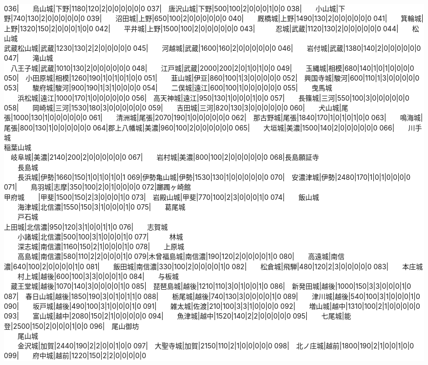 036|　　烏山城|下野|1180|120|2|0|0|0|0|0|0
037|　唐沢山城|下野|500|100|2|0|0|0|1|0|0
038|　　小山城|下野|740|130|2|0|0|0|0|0|0
039|　　沼田城|上野|650|100|2|0|0|0|0|0|0
040|　　厩橋城|上野|1490|130|2|0|0|0|0|0|0
041|　　箕輪城|上野|1320|150|2|0|0|0|1|0|0
042|　　平井城|上野|1500|100|2|0|0|0|0|0|0
043|　　　忍城|武蔵|1120|130|2|0|0|0|0|0|0
044|　　松山城<br>武蔵松山城|武蔵|1230|130|2|2|0|0|0|0|0
045|　　河越城|武蔵|1600|160|2|0|0|0|0|0|0
046|　　岩付城|武蔵|1380|140|2|0|0|0|0|0|0
047|　　滝山城<br>　八王子城|武蔵|1010|130|2|0|0|0|0|0|0
048|　　江戸城|武蔵|2000|200|2|0|1|0|1|0|0
049|　　玉縄城|相模|680|140|1|0|1|0|0|0|0
050|　小田原城|相模|1260|190|1|0|1|0|1|0|0
051|　　韮山城|伊豆|860|100|1|3|0|0|0|0|0
052|　興国寺城|駿河|600|110|1|3|0|0|0|0|0
053|　　駿府城|駿河|900|190|1|3|1|0|0|0|0
054|　　二俣城|遠江|600|100|1|0|0|0|0|0|0
055|　　曳馬城<br>　　浜松城|遠江|1000|170|1|0|0|0|0|0|0
056|　高天神城|遠江|950|130|1|0|0|0|1|0|0
057|　　長篠城|三河|550|100|3|0|0|0|0|0|0
058|　　岡崎城|三河|1530|180|3|0|0|0|0|0|0
059|　　吉田城|三河|820|130|3|0|0|0|0|0|0
060|　　犬山城|尾張|1000|130|1|0|0|0|0|0|0
061|　　清洲城|尾張|2070|190|1|0|0|0|0|0|0
062|　那古野城|尾張|1840|170|1|0|1|0|1|0|0
063|　　鳴海城|尾張|800|130|1|0|0|0|0|0|0
064|郡上八幡城|美濃|960|100|2|0|0|0|0|0|0
065|　　大垣城|美濃|1500|140|2|0|0|0|0|0|0
066|　　川手城<br>稲葉山城<br>　岐阜城|美濃|2140|200|2|0|0|0|0|0|0
067|　　岩村城|美濃|800|100|2|0|0|0|0|0|0
068|長島願証寺<br>　　長島城<br>　　長浜城|伊勢|1660|150|1|0|1|0|1|0|1
069|伊勢亀山城|伊勢|1530|130|1|0|0|0|0|0|0
070|　安濃津城|伊勢|2480|170|1|0|1|0|0|0|0
071|　　鳥羽城|志摩|350|100|2|0|1|0|0|0|0
072|躑躅ヶ崎館<br>甲府城　　|甲斐|1500|150|2|3|0|0|0|1|0
073|　岩殿山城|甲斐|770|100|2|3|0|0|0|1|0
074|　　飯山城<br>　　海津城|北信濃|1550|150|3|1|0|0|0|1|0
075|　　葛尾城<br>　　戸石城<br>上田城|北信濃|950|120|3|1|0|0|1|1|0
076|　　志賀城<br>　　小諸城|北信濃|500|100|3|1|0|0|0|1|0
077|　　　林城<br>　　深志城|南信濃|1160|150|2|1|0|0|0|1|0
078|　　上原城<br>　　高島城|南信濃|580|110|2|2|0|0|0|1|0
079|木曾福島城|南信濃|190|120|2|0|0|0|0|1|0
080|　　高遠城|南信濃|640|100|2|0|0|0|0|1|0
081|　　飯田城|南信濃|330|100|2|0|0|0|0|1|0
082|　　松倉城|飛騨|480|120|2|3|0|0|0|0|0
083|　　本庄城<br>　　村上城|越後|600|100|3|3|0|0|0|1|0
084|　　与板城<br>　蔵王堂城|越後|1070|140|3|0|0|0|0|1|0
085|　琵琶島城|越後|1210|110|3|0|1|0|0|1|0
086|　新発田城|越後|1000|150|3|3|0|0|0|1|0
087|　春日山城|越後|1850|190|3|0|1|0|1|1|0
088|　　栃尾城|越後|740|130|3|0|0|0|0|1|0
089|　　津川城|越後|540|100|3|1|0|0|0|1|0
090|　　坂戸城|越後|490|100|3|1|0|0|0|1|0
091|　　雑太城|佐渡|210|100|3|3|1|0|0|0|0
092|　　増山城|越中|1310|100|2|1|0|0|0|0|0
093|　　富山城|越中|2080|150|2|1|0|0|0|0|0
094|　　魚津城|越中|1520|140|2|2|0|0|0|0|0
095|　　七尾城|能登|2500|150|2|0|0|0|1|0|0
096|　尾山御坊<br>　　尾山城<br>　　金沢城|加賀|2440|190|2|2|0|0|1|0|0
097|　大聖寺城|加賀|2150|110|2|1|0|0|0|0|0
098|　北ノ庄城|越前|1800|190|2|1|0|0|1|0|0
099|　　府中城|越前|1220|150|2|2|0|0|0|0|0
